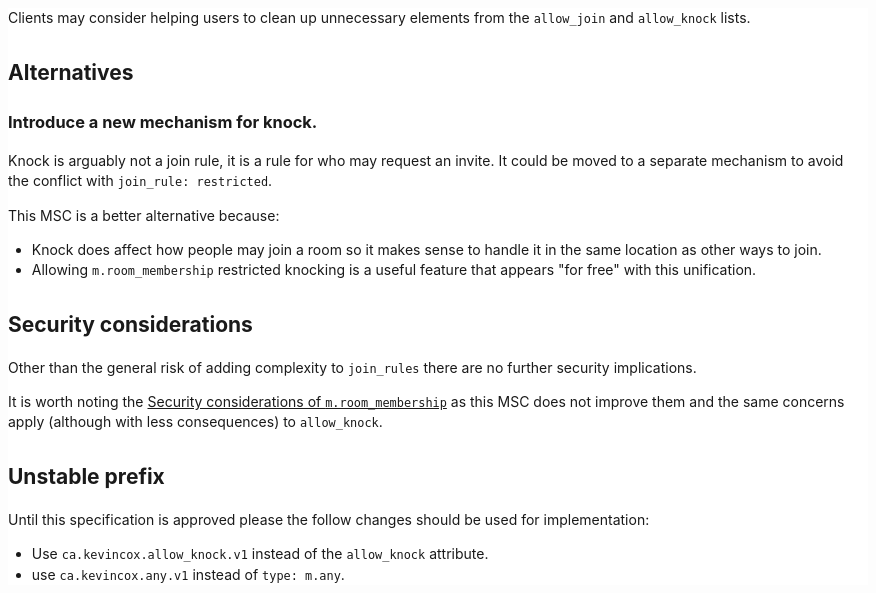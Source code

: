 Clients may consider helping users to clean up unnecessary elements from the `allow_join` and `allow_knock` lists.

## Alternatives

### Introduce a new mechanism for knock.

Knock is arguably not a join rule, it is a rule for who may request an invite. It could be moved to a separate mechanism to avoid the conflict with `join_rule: restricted`.

This MSC is a better alternative because:

- Knock does affect how people may join a room so it makes sense to handle it in the same location as other ways to join.
- Allowing `m.room_membership` restricted knocking is a useful feature that appears "for free" with this unification.

## Security considerations

Other than the general risk of adding complexity to `join_rules` there are no further security implications.

It is worth noting the [Security considerations of `m.room_membership`](./3083-restricted-rooms.md#security-considerations) as this MSC does not improve them and the same concerns apply (although with less consequences) to `allow_knock`.

## Unstable prefix

Until this specification is approved please the follow changes should be used for implementation:
- Use `ca.kevincox.allow_knock.v1` instead of the `allow_knock` attribute.
- use `ca.kevincox.any.v1` instead of `type: m.any`.
